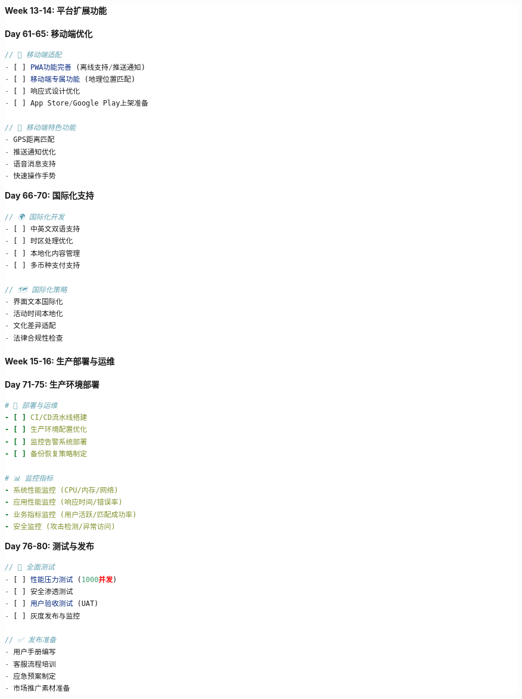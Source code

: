 #### Week 13-14: 平台扩展功能

**Day 61-65: 移动端优化**
```typescript
// 📱 移动端适配
- [ ] PWA功能完善 (离线支持/推送通知)
- [ ] 移动端专属功能 (地理位置匹配)
- [ ] 响应式设计优化
- [ ] App Store/Google Play上架准备

// 📲 移动端特色功能
- GPS距离匹配
- 推送通知优化
- 语音消息支持
- 快速操作手势
```

**Day 66-70: 国际化支持**
```typescript
// 🌍 国际化开发
- [ ] 中英文双语支持
- [ ] 时区处理优化
- [ ] 本地化内容管理
- [ ] 多币种支付支持

// 🗺️ 国际化策略
- 界面文本国际化
- 活动时间本地化
- 文化差异适配
- 法律合规性检查
```

#### Week 15-16: 生产部署与运维

**Day 71-75: 生产环境部署**
```yaml
# 🚀 部署与运维
- [ ] CI/CD流水线搭建
- [ ] 生产环境配置优化
- [ ] 监控告警系统部署
- [ ] 备份恢复策略制定

# 📊 监控指标
- 系统性能监控 (CPU/内存/网络)
- 应用性能监控 (响应时间/错误率)
- 业务指标监控 (用户活跃/匹配成功率)
- 安全监控 (攻击检测/异常访问)
```

**Day 76-80: 测试与发布**
```typescript
// 🧪 全面测试
- [ ] 性能压力测试 (1000并发)
- [ ] 安全渗透测试
- [ ] 用户验收测试 (UAT)
- [ ] 灰度发布与监控

// ✅ 发布准备
- 用户手册编写
- 客服流程培训
- 应急预案制定
- 市场推广素材准备
```
